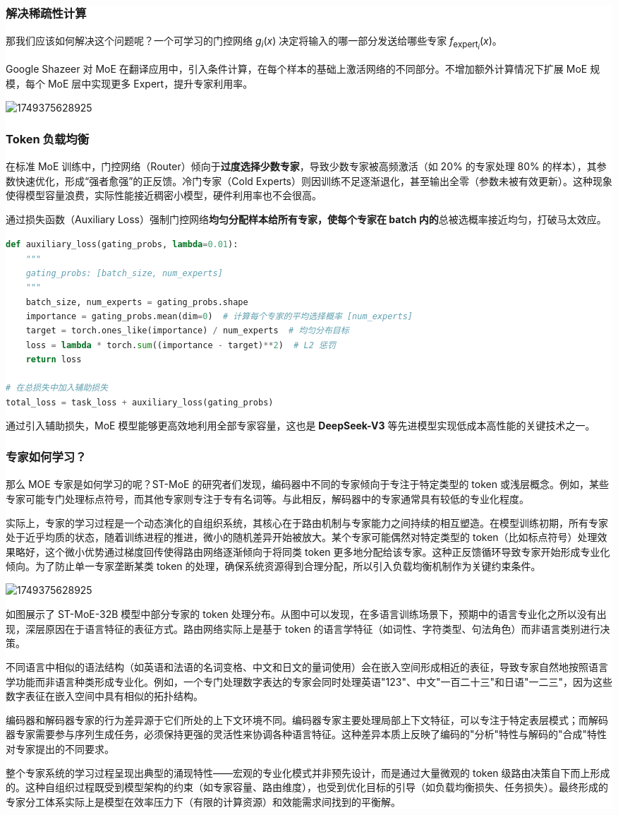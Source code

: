### 解决稀疏性计算

那我们应该如何解决这个问题呢？一个可学习的门控网络 $g_i(x)$ 决定将输入的哪一部分发送给哪些专家 $f_{\text{expert}_i}(x)$。

Google Shazeer 对 MoE 在翻译应用中，引入条件计算，在每个样本的基础上激活网络的不同部分。不增加额外计算情况下扩展 MoE 规模，每个 MoE 层中实现更多 Expert，提升专家利用率。

![1749375628925](./images/01MOEIntroducion_05.png)

### Token 负载均衡

在标准 MoE 训练中，门控网络（Router）倾向于**过度选择少数专家**，导致少数专家被高频激活（如 20% 的专家处理 80% 的样本），其参数快速优化，形成“强者愈强”的正反馈。冷门专家（Cold Experts）则因训练不足逐渐退化，甚至输出全零（参数未被有效更新）。这种现象使得模型容量浪费，实际性能接近稠密小模型，硬件利用率也不会很高。

通过损失函数（Auxiliary Loss）强制门控网络**均匀分配样本给所有专家，使每个专家在 batch 内的**总被选概率接近均匀，打破马太效应。

```python
def auxiliary_loss(gating_probs, lambda=0.01):
    """
    gating_probs: [batch_size, num_experts]
    """
    batch_size, num_experts = gating_probs.shape
    importance = gating_probs.mean(dim=0)  # 计算每个专家的平均选择概率 [num_experts]
    target = torch.ones_like(importance) / num_experts  # 均匀分布目标
    loss = lambda * torch.sum((importance - target)**2)  # L2 惩罚
    return loss

# 在总损失中加入辅助损失
total_loss = task_loss + auxiliary_loss(gating_probs)
```

通过引入辅助损失，MoE 模型能够更高效地利用全部专家容量，这也是 **DeepSeek-V3** 等先进模型实现低成本高性能的关键技术之一。

### 专家如何学习？

那么 MOE 专家是如何学习的呢？ST-MoE 的研究者们发现，编码器中不同的专家倾向于专注于特定类型的 token 或浅层概念。例如，某些专家可能专门处理标点符号，而其他专家则专注于专有名词等。与此相反，解码器中的专家通常具有较低的专业化程度。

实际上，专家的学习过程是一个动态演化的自组织系统，其核心在于路由机制与专家能力之间持续的相互塑造。在模型训练初期，所有专家处于近乎均质的状态，随着训练进程的推进，微小的随机差异开始被放大。某个专家可能偶然对特定类型的 token（比如标点符号）处理效果略好，这个微小优势通过梯度回传使得路由网络逐渐倾向于将同类 token 更多地分配给该专家。这种正反馈循环导致专家开始形成专业化倾向。为了防止单一专家垄断某类 token 的处理，确保系统资源得到合理分配，所以引入负载均衡机制作为关键约束条件。

![1749375628925](./images/01MOEIntroducion_06.png)

如图展示了 ST-MoE-32B 模型中部分专家的 token 处理分布。从图中可以发现，在多语言训练场景下，预期中的语言专业化之所以没有出现，深层原因在于语言特征的表征方式。路由网络实际上是基于 token 的语言学特征（如词性、字符类型、句法角色）而非语言类别进行决策。

不同语言中相似的语法结构（如英语和法语的名词变格、中文和日文的量词使用）会在嵌入空间形成相近的表征，导致专家自然地按照语言学功能而非语言种类形成专业化。例如，一个专门处理数字表达的专家会同时处理英语"123"、中文"一百二十三"和日语"一二三"，因为这些数字表征在嵌入空间中具有相似的拓扑结构。

编码器和解码器专家的行为差异源于它们所处的上下文环境不同。编码器专家主要处理局部上下文特征，可以专注于特定表层模式；而解码器专家需要参与序列生成任务，必须保持更强的灵活性来协调各种语言特征。这种差异本质上反映了编码的"分析"特性与解码的"合成"特性对专家提出的不同要求。

整个专家系统的学习过程呈现出典型的涌现特性——宏观的专业化模式并非预先设计，而是通过大量微观的 token 级路由决策自下而上形成的。这种自组织过程既受到模型架构的约束（如专家容量、路由维度），也受到优化目标的引导（如负载均衡损失、任务损失）。最终形成的专家分工体系实际上是模型在效率压力下（有限的计算资源）和效能需求间找到的平衡解。
